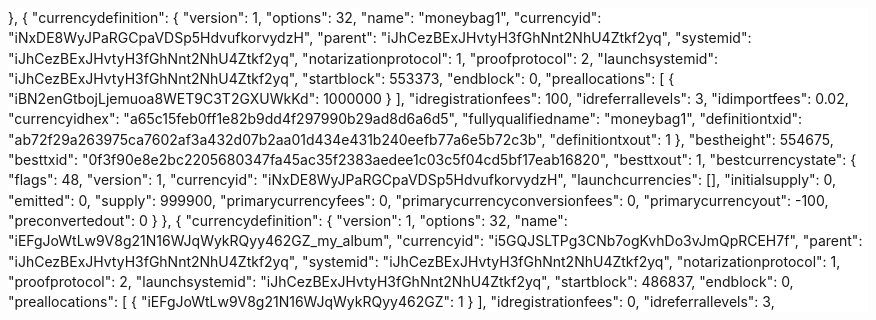   },
  {
    "currencydefinition": {
      "version": 1,
      "options": 32,
      "name": "moneybag1",
      "currencyid": "iNxDE8WyJPaRGCpaVDSp5HdvufkorvydzH",
      "parent": "iJhCezBExJHvtyH3fGhNnt2NhU4Ztkf2yq",
      "systemid": "iJhCezBExJHvtyH3fGhNnt2NhU4Ztkf2yq",
      "notarizationprotocol": 1,
      "proofprotocol": 2,
      "launchsystemid": "iJhCezBExJHvtyH3fGhNnt2NhU4Ztkf2yq",
      "startblock": 553373,
      "endblock": 0,
      "preallocations": [
        {
          "iBN2enGtbojLjemuoa8WET9C3T2GXUWkKd": 1000000
        }
      ],
      "idregistrationfees": 100,
      "idreferrallevels": 3,
      "idimportfees": 0.02,
      "currencyidhex": "a65c15feb0ff1e82b9dd4f297990b29ad8d6a6d5",
      "fullyqualifiedname": "moneybag1",
      "definitiontxid": "ab72f29a263975ca7602af3a432d07b2aa01d434e431b240eefb77a6e5b72c3b",
      "definitiontxout": 1
    },
    "bestheight": 554675,
    "besttxid": "0f3f90e8e2bc2205680347fa45ac35f2383aedee1c03c5f04cd5bf17eab16820",
    "besttxout": 1,
    "bestcurrencystate": {
      "flags": 48,
      "version": 1,
      "currencyid": "iNxDE8WyJPaRGCpaVDSp5HdvufkorvydzH",
      "launchcurrencies": [],
      "initialsupply": 0,
      "emitted": 0,
      "supply": 999900,
      "primarycurrencyfees": 0,
      "primarycurrencyconversionfees": 0,
      "primarycurrencyout": -100,
      "preconvertedout": 0
    }
  },
  {
    "currencydefinition": {
      "version": 1,
      "options": 32,
      "name": "iEFgJoWtLw9V8g21N16WJqWykRQyy462GZ_my_album",
      "currencyid": "i5GQJSLTPg3CNb7ogKvhDo3vJmQpRCEH7f",
      "parent": "iJhCezBExJHvtyH3fGhNnt2NhU4Ztkf2yq",
      "systemid": "iJhCezBExJHvtyH3fGhNnt2NhU4Ztkf2yq",
      "notarizationprotocol": 1,
      "proofprotocol": 2,
      "launchsystemid": "iJhCezBExJHvtyH3fGhNnt2NhU4Ztkf2yq",
      "startblock": 486837,
      "endblock": 0,
      "preallocations": [
        {
          "iEFgJoWtLw9V8g21N16WJqWykRQyy462GZ": 1
        }
      ],
      "idregistrationfees": 0,
      "idreferrallevels": 3,